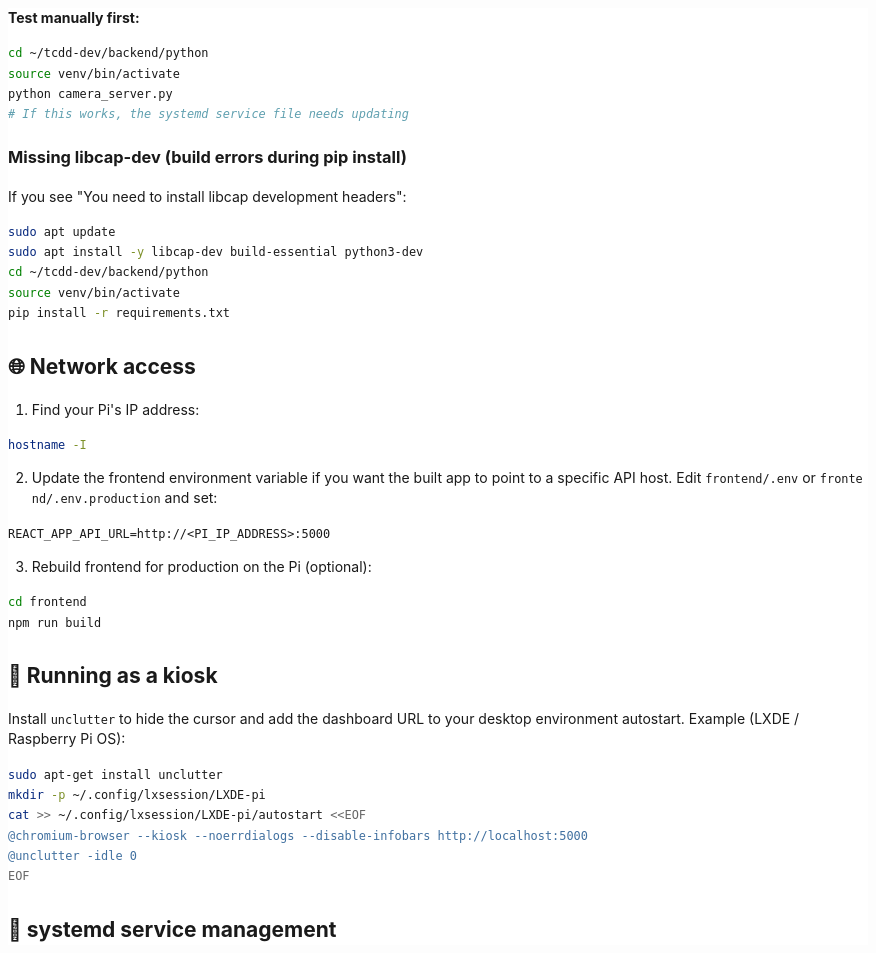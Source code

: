 **Test manually first:**
```bash
cd ~/tcdd-dev/backend/python
source venv/bin/activate
python camera_server.py
# If this works, the systemd service file needs updating
```

### Missing libcap-dev (build errors during pip install)

If you see "You need to install libcap development headers":

```bash
sudo apt update
sudo apt install -y libcap-dev build-essential python3-dev
cd ~/tcdd-dev/backend/python
source venv/bin/activate
pip install -r requirements.txt
```

## 🌐 Network access

1. Find your Pi's IP address:

```bash
hostname -I
```

2. Update the frontend environment variable if you want the built app to point to a specific API host. Edit `frontend/.env` or `frontend/.env.production` and set:

```
REACT_APP_API_URL=http://<PI_IP_ADDRESS>:5000
```

3. Rebuild frontend for production on the Pi (optional):

```bash
cd frontend
npm run build
```

## 🚦 Running as a kiosk

Install `unclutter` to hide the cursor and add the dashboard URL to your desktop environment autostart. Example (LXDE / Raspberry Pi OS):

```bash
sudo apt-get install unclutter
mkdir -p ~/.config/lxsession/LXDE-pi
cat >> ~/.config/lxsession/LXDE-pi/autostart <<EOF
@chromium-browser --kiosk --noerrdialogs --disable-infobars http://localhost:5000
@unclutter -idle 0
EOF
```

## 📝 systemd service management
